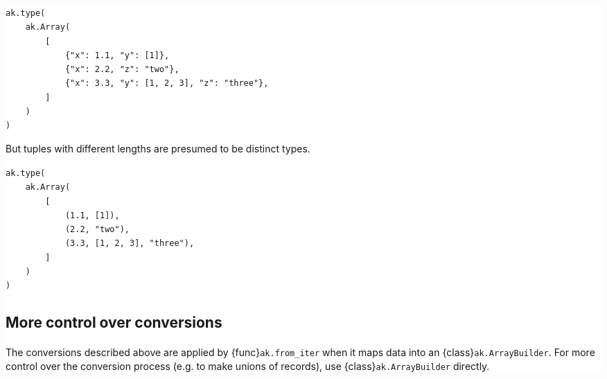 ```{code-cell} ipython3
ak.type(
    ak.Array(
        [
            {"x": 1.1, "y": [1]},
            {"x": 2.2, "z": "two"},
            {"x": 3.3, "y": [1, 2, 3], "z": "three"},
        ]
    )
)
```

But tuples with different lengths are presumed to be distinct types.

```{code-cell} ipython3
ak.type(
    ak.Array(
        [
            (1.1, [1]),
            (2.2, "two"),
            (3.3, [1, 2, 3], "three"),
        ]
    )
)
```

More control over conversions
-----------------------------

The conversions described above are applied by {func}`ak.from_iter` when it maps data into an {class}`ak.ArrayBuilder`. For more control over the conversion process (e.g. to make unions of records), use {class}`ak.ArrayBuilder` directly.
